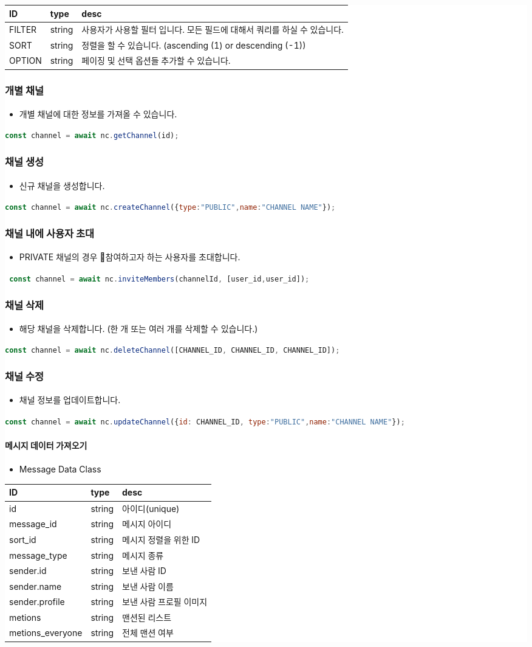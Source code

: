 | ID         | type   | desc                         |
| :--------- | :----- | :--------------------------- |
| FILTER     | string    |  사용자가 사용할 필터 입니다. 모든 필드에 대해서 쿼리를 하실 수 있습니다.     |
| SORT     | string    | 정렬을 할 수 있습니다. (ascending (1) or descending (-1))          |
| OPTION    | string    | 페이징 및 선택 옵션들 추가할 수 있습니다. |

### 개별 채널 <a name="개별채널"></a>

- 개별 채널에 대한 정보를 가져올 수 있습니다.

```javascript
const channel = await nc.getChannel(id);
```

### 채널 생성

- 신규 채널을 생성합니다.

```javascript
const channel = await nc.createChannel({type:"PUBLIC",name:"CHANNEL NAME"});
```

### 채널 내에 사용자 초대
- PRIVATE 채널의 경우 참여하고자 하는 사용자를 초대합니다.

```javascript
 const channel = await nc.inviteMembers(channelId, [user_id,user_id]);
```

### 채널 삭제

- 해당 채널을 삭제합니다. (한 개 또는 여러 개를 삭제할 수 있습니다.)

```javascript
const channel = await nc.deleteChannel([CHANNEL_ID, CHANNEL_ID, CHANNEL_ID]);
```

### 채널 수정
- 채널 정보를 업데이트합니다.

```javascript
const channel = await nc.updateChannel({id: CHANNEL_ID, type:"PUBLIC",name:"CHANNEL NAME"});
```


#### 메시지 데이터 가져오기  <a name="메시지데이터가져오기"></a>

 - Message Data Class 

| ID         | type   | desc                         |
| :--------- | :----- | :--------------------------- |
| id         | string | 아이디(unique)     |
| message_id | string | 메시지 아이디              |
| sort_id | string |  메시지 정렬을 위한 ID |
| message_type       | string | 메시지 종류                  |
| sender.id     | string | 보낸 사람 ID   |
| sender.name  | string | 보낸 사람 이름 |
| sender.profile | string | 보낸 사람 프로필 이미지 |
| metions | string | 맨션된 리스트 |
| metions_everyone | string | 전체 맨션 여부 |